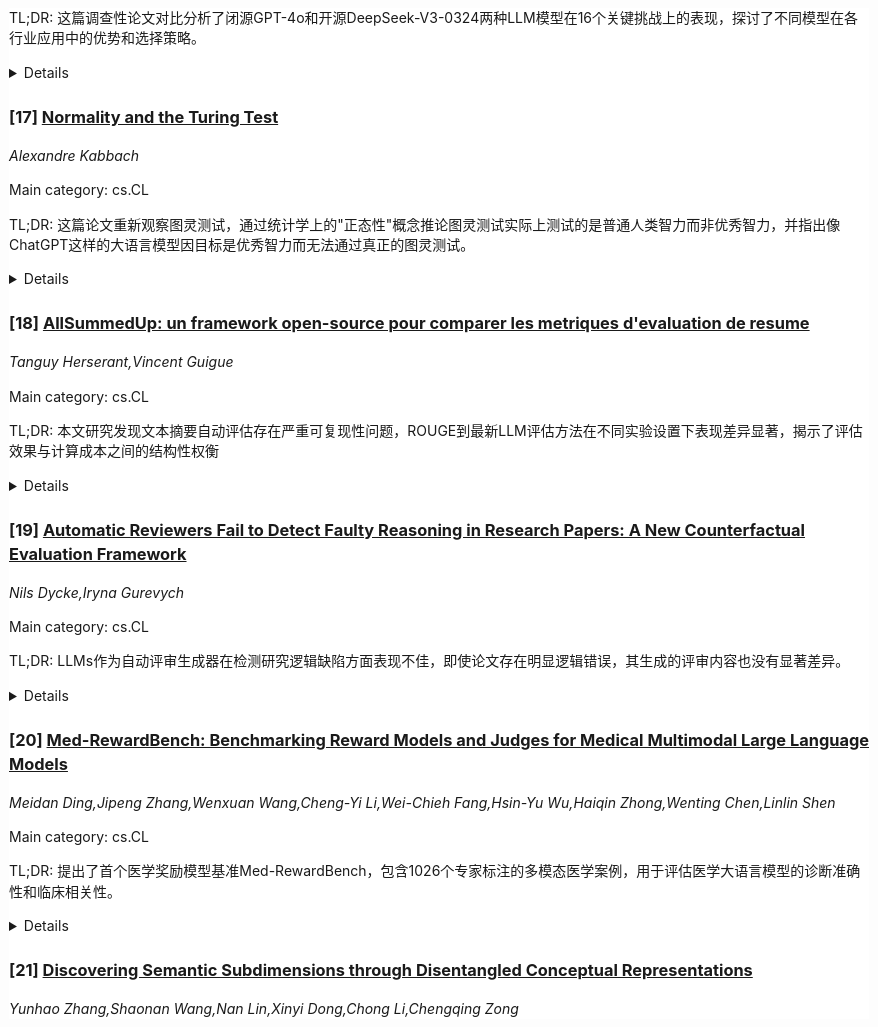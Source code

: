 TL;DR: 这篇调查性论文对比分析了闭源GPT-4o和开源DeepSeek-V3-0324两种LLM模型在16个关键挑战上的表现，探讨了不同模型在各行业应用中的优势和选择策略。


<details><summary>Details</summary></details>


### [17] [Normality and the Turing Test](https://arxiv.org/abs/2508.21382)
*Alexandre Kabbach*

Main category: cs.CL

TL;DR: 这篇论文重新观察图灵测试，通过统计学上的"正态性"概念推论图灵测试实际上测试的是普通人类智力而非优秀智力，并指出像ChatGPT这样的大语言模型因目标是优秀智力而无法通过真正的图灵测试。


<details><summary>Details</summary></details>


### [18] [AllSummedUp: un framework open-source pour comparer les metriques d'evaluation de resume](https://arxiv.org/abs/2508.21389)
*Tanguy Herserant,Vincent Guigue*

Main category: cs.CL

TL;DR: 本文研究发现文本摘要自动评估存在严重可复现性问题，ROUGE到最新LLM评估方法在不同实验设置下表现差异显著，揭示了评估效果与计算成本之间的结构性权衡


<details><summary>Details</summary></details>


### [19] [Automatic Reviewers Fail to Detect Faulty Reasoning in Research Papers: A New Counterfactual Evaluation Framework](https://arxiv.org/abs/2508.21422)
*Nils Dycke,Iryna Gurevych*

Main category: cs.CL

TL;DR: LLMs作为自动评审生成器在检测研究逻辑缺陷方面表现不佳，即使论文存在明显逻辑错误，其生成的评审内容也没有显著差异。


<details><summary>Details</summary></details>


### [20] [Med-RewardBench: Benchmarking Reward Models and Judges for Medical Multimodal Large Language Models](https://arxiv.org/abs/2508.21430)
*Meidan Ding,Jipeng Zhang,Wenxuan Wang,Cheng-Yi Li,Wei-Chieh Fang,Hsin-Yu Wu,Haiqin Zhong,Wenting Chen,Linlin Shen*

Main category: cs.CL

TL;DR: 提出了首个医学奖励模型基准Med-RewardBench，包含1026个专家标注的多模态医学案例，用于评估医学大语言模型的诊断准确性和临床相关性。


<details><summary>Details</summary></details>


### [21] [Discovering Semantic Subdimensions through Disentangled Conceptual Representations](https://arxiv.org/abs/2508.21436)
*Yunhao Zhang,Shaonan Wang,Nan Lin,Xinyi Dong,Chong Li,Chengqing Zong*
